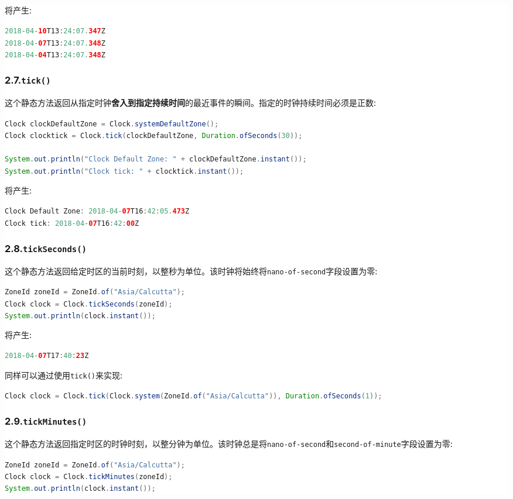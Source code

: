 将产生:

```java
2018-04-10T13:24:07.347Z
2018-04-07T13:24:07.348Z
2018-04-04T13:24:07.348Z
```

### 2.7.`tick()`

这个静态方法返回从指定时钟**舍入到指定持续时间**的最近事件的瞬间。指定的时钟持续时间必须是正数:

```java
Clock clockDefaultZone = Clock.systemDefaultZone();
Clock clocktick = Clock.tick(clockDefaultZone, Duration.ofSeconds(30));

System.out.println("Clock Default Zone: " + clockDefaultZone.instant());
System.out.println("Clock tick: " + clocktick.instant());
```

将产生:

```java
Clock Default Zone: 2018-04-07T16:42:05.473Z
Clock tick: 2018-04-07T16:42:00Z
```

### 2.8.`tickSeconds()`

这个静态方法返回给定时区的当前时刻，以整秒为单位。该时钟将始终将`nano-of-second`字段设置为零:

```java
ZoneId zoneId = ZoneId.of("Asia/Calcutta");
Clock clock = Clock.tickSeconds(zoneId);
System.out.println(clock.instant());
```

将产生:

```java
2018-04-07T17:40:23Z
```

同样可以通过使用`tick()`来实现:

```java
Clock clock = Clock.tick(Clock.system(ZoneId.of("Asia/Calcutta")), Duration.ofSeconds(1));
```

### 2.9.`tickMinutes()`

这个静态方法返回指定时区的时钟时刻，以整分钟为单位。该时钟总是将`nano-of-second`和`second-of-minute`字段设置为零:

```java
ZoneId zoneId = ZoneId.of("Asia/Calcutta");
Clock clock = Clock.tickMinutes(zoneId);
System.out.println(clock.instant());
```

